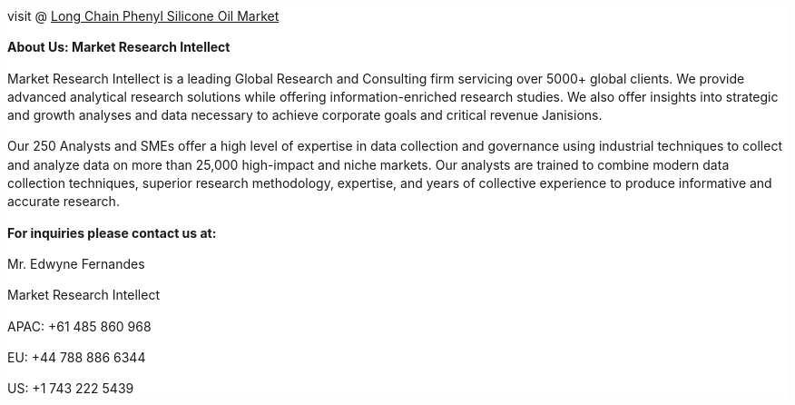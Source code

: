 visit&nbsp;@</strong>&nbsp;</span><span class="font-[700]"><a href="https://www.marketresearchintellect.com/product/global-long-chain-phenyl-silicone-oil-market/?utm_source=Linkedin&utm_medium=846" target="_blank" data-tracking-control-name="article-ssr-frontend-pulse_little-text-block" data-tracking-will-navigate="" data-test-link="">Long Chain Phenyl Silicone Oil Market</a></span></p><p><strong><span class="font-[700]">About Us: Market Research Intellect</span></strong></p><p><span class="">Market Research Intellect is a leading Global Research and Consulting firm servicing over 5000+ global clients. We provide advanced analytical research solutions while offering information-enriched research studies.&nbsp;</span>We also offer insights into strategic and growth analyses and data necessary to achieve corporate goals and critical revenue Janisions.</p><p><span class="">Our 250 Analysts and SMEs offer a high level of expertise in data collection and governance using industrial techniques to collect and analyze data on more than 25,000 high-impact and niche markets. Our analysts are trained to combine modern data collection techniques, superior research methodology, expertise, and years of collective experience to produce informative and accurate research.</span></p><p><strong>For inquiries please contact us at:</strong></p><p>Mr. Edwyne Fernandes</p><p>Market Research Intellect</p><p>APAC: +61 485 860 968</p><p>EU: +44 788 886 6344</p><p>US: +1 743 222 5439</p>
